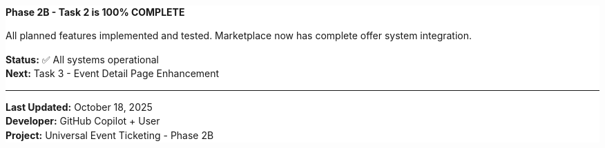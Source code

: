 **Phase 2B - Task 2 is 100% COMPLETE**

All planned features implemented and tested. Marketplace now has complete offer system integration.

**Status:** ✅ All systems operational  
**Next:** Task 3 - Event Detail Page Enhancement

---

**Last Updated:** October 18, 2025  
**Developer:** GitHub Copilot + User  
**Project:** Universal Event Ticketing - Phase 2B

